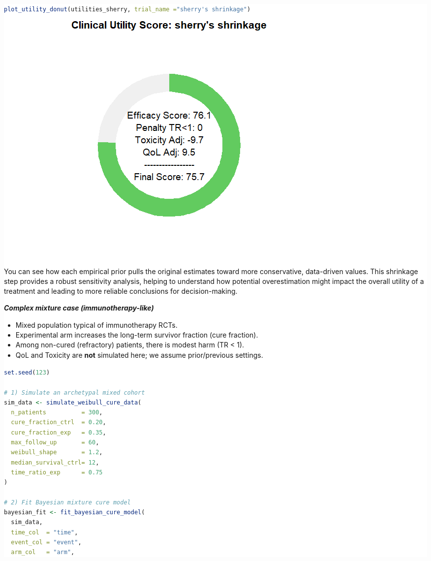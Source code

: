 ``` r
plot_utility_donut(utilities_sherry, trial_name ="sherry's shrinkage")
```

![](README_files/figure-gfm/apply_shrinkage-2.png)

You can see how each empirical prior pulls the original estimates toward
more conservative, data-driven values. This shrinkage step provides a
robust sensitivity analysis, helping to understand how potential
overestimation might impact the overall utility of a treatment and
leading to more reliable conclusions for decision-making.

***Complex mixture case (immunotherapy-like)***

- Mixed population typical of immunotherapy RCTs.  
- Experimental arm increases the long-term survivor fraction (cure
  fraction).  
- Among non-cured (refractory) patients, there is modest harm (TR \<
  1).  
- QoL and Toxicity are **not** simulated here; we assume prior/previous
  settings.

``` r
set.seed(123)

# 1) Simulate an archetypal mixed cohort
sim_data <- simulate_weibull_cure_data(
  n_patients          = 300,
  cure_fraction_ctrl  = 0.20,
  cure_fraction_exp   = 0.35,
  max_follow_up       = 60,
  weibull_shape       = 1.2,
  median_survival_ctrl= 12,
  time_ratio_exp      = 0.75
)

# 2) Fit Bayesian mixture cure model
bayesian_fit <- fit_bayesian_cure_model(
  sim_data,
  time_col  = "time",
  event_col = "event",
  arm_col   = "arm",
```